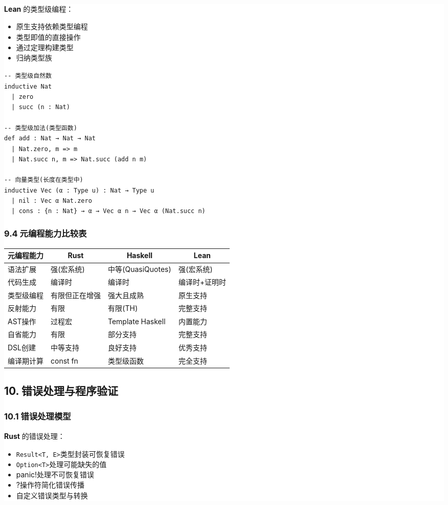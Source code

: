 **Lean** 的类型级编程：

- 原生支持依赖类型编程
- 类型即值的直接操作
- 通过定理构建类型
- 归纳类型族

```lean
-- 类型级自然数
inductive Nat
  | zero
  | succ (n : Nat)

-- 类型级加法(类型函数)
def add : Nat → Nat → Nat
  | Nat.zero, m => m
  | Nat.succ n, m => Nat.succ (add n m)

-- 向量类型(长度在类型中)
inductive Vec (α : Type u) : Nat → Type u
  | nil : Vec α Nat.zero
  | cons : {n : Nat} → α → Vec α n → Vec α (Nat.succ n)
```

### 9.4 元编程能力比较表

| 元编程能力 | Rust | Haskell | Lean |
|-----------|------|---------|------|
| 语法扩展 | 强(宏系统) | 中等(QuasiQuotes) | 强(宏系统) |
| 代码生成 | 编译时 | 编译时 | 编译时+证明时 |
| 类型级编程 | 有限但正在增强 | 强大且成熟 | 原生支持 |
| 反射能力 | 有限 | 有限(TH) | 完整支持 |
| AST操作 | 过程宏 | Template Haskell | 内置能力 |
| 自省能力 | 有限 | 部分支持 | 完整支持 |
| DSL创建 | 中等支持 | 良好支持 | 优秀支持 |
| 编译期计算 | const fn | 类型级函数 | 完全支持 |

## 10. 错误处理与程序验证

### 10.1 错误处理模型

**Rust** 的错误处理：

- `Result<T, E>`类型封装可恢复错误
- `Option<T>`处理可能缺失的值
- panic!处理不可恢复错误
- ?操作符简化错误传播
- 自定义错误类型与转换
